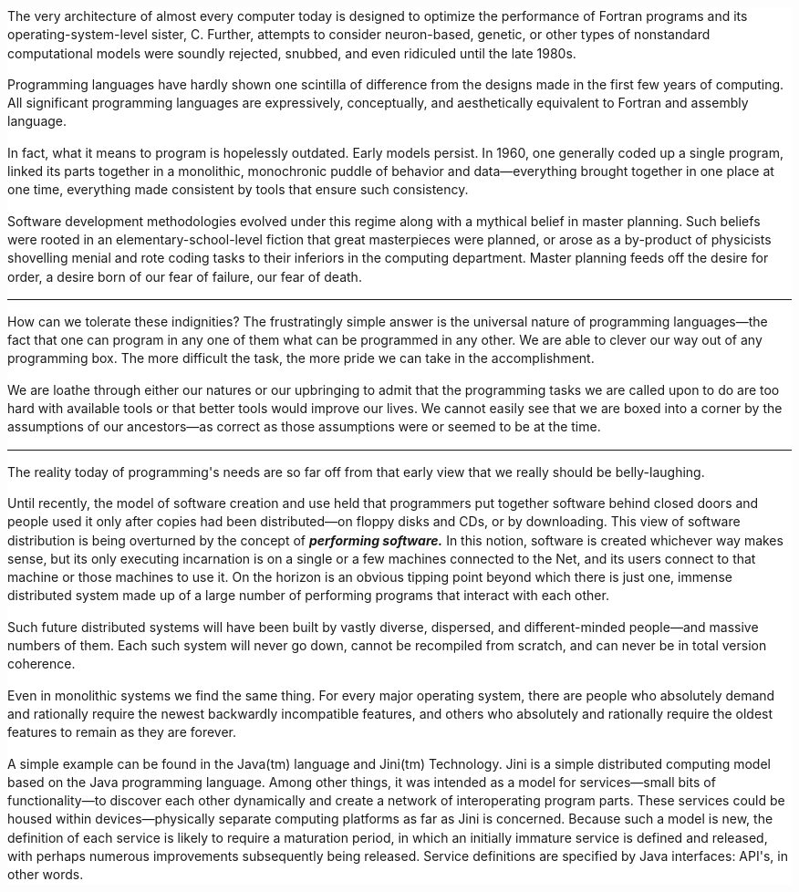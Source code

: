 The very architecture of almost every computer today is designed to optimize the performance of Fortran programs and its operating-system-level sister, C. Further, attempts to consider neuron-based, genetic, or other types of nonstandard computational models were soundly rejected, snubbed, and even ridiculed until the late 1980s.

Programming languages have hardly shown one scintilla of difference from the designs made in the first few years of computing. All significant programming languages are expressively, conceptually, and aesthetically equivalent to Fortran and assembly language.

In fact, what it means to program is hopelessly outdated. Early models persist. In 1960, one generally coded up a single program, linked its parts together in a monolithic, monochronic puddle of behavior and data—everything brought together in one place at one time, everything made consistent by tools that ensure such consistency.

Software development methodologies evolved under this regime along with a mythical belief in master planning. Such beliefs were rooted in an elementary-school-level fiction that great masterpieces were planned, or arose as a by-product of physicists shovelling menial and rote coding tasks to their inferiors in the computing department. Master planning feeds off the desire for order, a desire born of our fear of failure, our fear of death.

* * *

How can we tolerate these indignities? The frustratingly simple answer is the universal nature of programming languages—the fact that one can program in any one of them what can be programmed in any other. We are able to clever our way out of any programming box. The more difficult the task, the more pride we can take in the accomplishment.

We are loathe through either our natures or our upbringing to admit that the programming tasks we are called upon to do are too hard with available tools or that better tools would improve our lives. We cannot easily see that we are boxed into a corner by the assumptions of our ancestors—as correct as those assumptions were or seemed to be at the time.

* * *

The reality today of programming's needs are so far off from that early view that we really should be belly-laughing.

Until recently, the model of software creation and use held that programmers put together software behind closed doors and people used it only after copies had been distributed—on floppy disks and CDs, or by downloading. This view of software distribution is being overturned by the concept of **_performing software._** In this notion, software is created whichever way makes sense, but its only executing incarnation is on a single or a few machines connected to the Net, and its users connect to that machine or those machines to use it. On the horizon is an obvious tipping point beyond which there is just one, immense distributed system made up of a large number of performing programs that interact with each other.

Such future distributed systems will have been built by vastly diverse, dispersed, and different-minded people—and massive numbers of them. Each such system will never go down, cannot be recompiled from scratch, and can never be in total version coherence.

Even in monolithic systems we find the same thing. For every major operating system, there are people who absolutely demand and rationally require the newest backwardly incompatible features, and others who absolutely and rationally require the oldest features to remain as they are forever.

A simple example can be found in the Java(tm) language and Jini(tm) Technology. Jini is a simple distributed computing model based on the Java programming language. Among other things, it was intended as a model for services—small bits of functionality—to discover each other dynamically and create a network of interoperating program parts. These services could be housed within devices—physically separate computing platforms as far as Jini is concerned. Because such a model is new, the definition of each service is likely to require a maturation period, in which an initially immature service is defined and released, with perhaps numerous improvements subsequently being released. Service definitions are specified by Java interfaces: API's, in other words.
